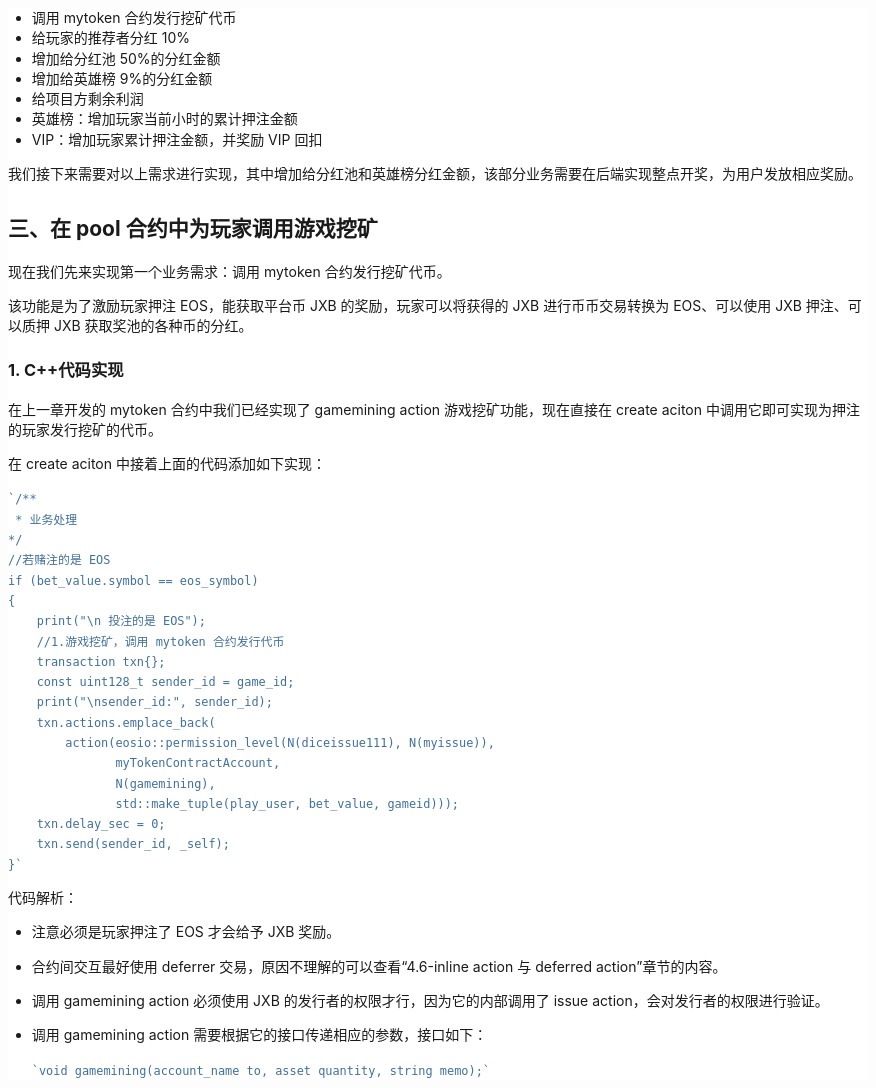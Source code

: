 *   调用 mytoken 合约发行挖矿代币
*   给玩家的推荐者分红 10%
*   增加给分红池 50%的分红金额
*   增加给英雄榜 9%的分红金额
*   给项目方剩余利润
*   英雄榜：增加玩家当前小时的累计押注金额
*   VIP：增加玩家累计押注金额，并奖励 VIP 回扣

我们接下来需要对以上需求进行实现，其中增加给分红池和英雄榜分红金额，该部分业务需要在后端实现整点开奖，为用户发放相应奖励。

## 三、在 pool 合约中为玩家调用游戏挖矿

现在我们先来实现第一个业务需求：调用 mytoken 合约发行挖矿代币。

该功能是为了激励玩家押注 EOS，能获取平台币 JXB 的奖励，玩家可以将获得的 JXB 进行币币交易转换为 EOS、可以使用 JXB 押注、可以质押 JXB 获取奖池的各种币的分红。

### 1\. C++代码实现

在上一章开发的 mytoken 合约中我们已经实现了 gamemining action 游戏挖矿功能，现在直接在 create aciton 中调用它即可实现为押注的玩家发行挖矿的代币。

在 create aciton 中接着上面的代码添加如下实现：

```js
`/**
 * 业务处理
*/
//若赌注的是 EOS
if (bet_value.symbol == eos_symbol)
{
    print("\n 投注的是 EOS");
    //1.游戏挖矿，调用 mytoken 合约发行代币
    transaction txn{};
    const uint128_t sender_id = game_id;
    print("\nsender_id:", sender_id);
    txn.actions.emplace_back(
        action(eosio::permission_level(N(diceissue111), N(myissue)),
               myTokenContractAccount,
               N(gamemining),
               std::make_tuple(play_user, bet_value, gameid)));
    txn.delay_sec = 0;
    txn.send(sender_id, _self);
}` 
```

代码解析：

*   注意必须是玩家押注了 EOS 才会给予 JXB 奖励。

*   合约间交互最好使用 deferrer 交易，原因不理解的可以查看“4.6-inline action 与 deferred action”章节的内容。

*   调用 gamemining action 必须使用 JXB 的发行者的权限才行，因为它的内部调用了 issue action，会对发行者的权限进行验证。

*   调用 gamemining action 需要根据它的接口传递相应的参数，接口如下：

    ```js
    `void gamemining(account_name to, asset quantity, string memo);` 
    ```
